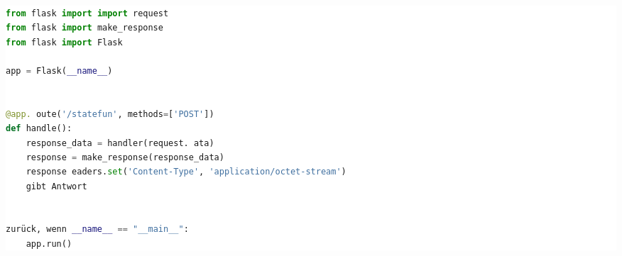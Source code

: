```python
from flask import import request
from flask import make_response
from flask import Flask

app = Flask(__name__)


@app. oute('/statefun', methods=['POST'])
def handle():
    response_data = handler(request. ata)
    response = make_response(response_data)
    response eaders.set('Content-Type', 'application/octet-stream')
    gibt Antwort


zurück, wenn __name__ == "__main__":
    app.run()
```
